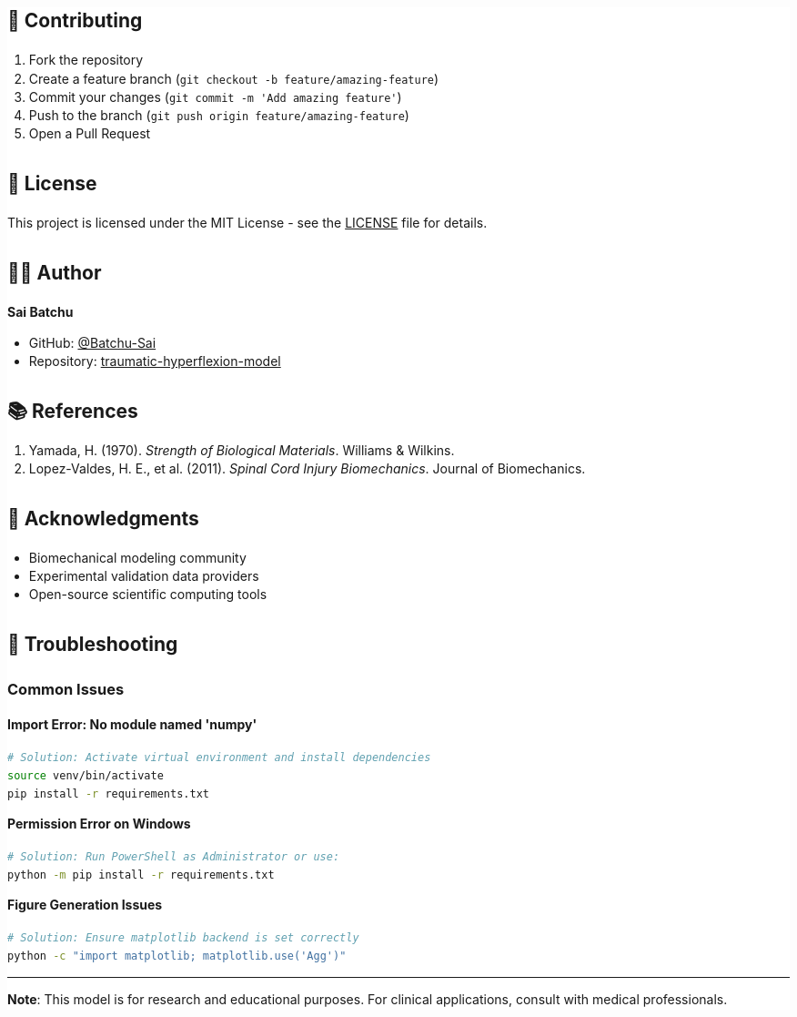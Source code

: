 ## 🤝 Contributing

1. Fork the repository
2. Create a feature branch (`git checkout -b feature/amazing-feature`)
3. Commit your changes (`git commit -m 'Add amazing feature'`)
4. Push to the branch (`git push origin feature/amazing-feature`)
5. Open a Pull Request

## 📄 License

This project is licensed under the MIT License - see the [LICENSE](LICENSE) file for details.

## 👨‍💻 Author

**Sai Batchu**
- GitHub: [@Batchu-Sai](https://github.com/Batchu-Sai)
- Repository: [traumatic-hyperflexion-model](https://github.com/Batchu-Sai/traumatic-hyperflexion-model)

## 📚 References

1. Yamada, H. (1970). *Strength of Biological Materials*. Williams & Wilkins.
2. Lopez-Valdes, H. E., et al. (2011). *Spinal Cord Injury Biomechanics*. Journal of Biomechanics.

## 🙏 Acknowledgments

- Biomechanical modeling community
- Experimental validation data providers
- Open-source scientific computing tools

## 🔧 Troubleshooting

### Common Issues

**Import Error: No module named 'numpy'**
```bash
# Solution: Activate virtual environment and install dependencies
source venv/bin/activate
pip install -r requirements.txt
```

**Permission Error on Windows**
```bash
# Solution: Run PowerShell as Administrator or use:
python -m pip install -r requirements.txt
```

**Figure Generation Issues**
```bash
# Solution: Ensure matplotlib backend is set correctly
python -c "import matplotlib; matplotlib.use('Agg')"
```

---

**Note**: This model is for research and educational purposes. For clinical applications, consult with medical professionals.
